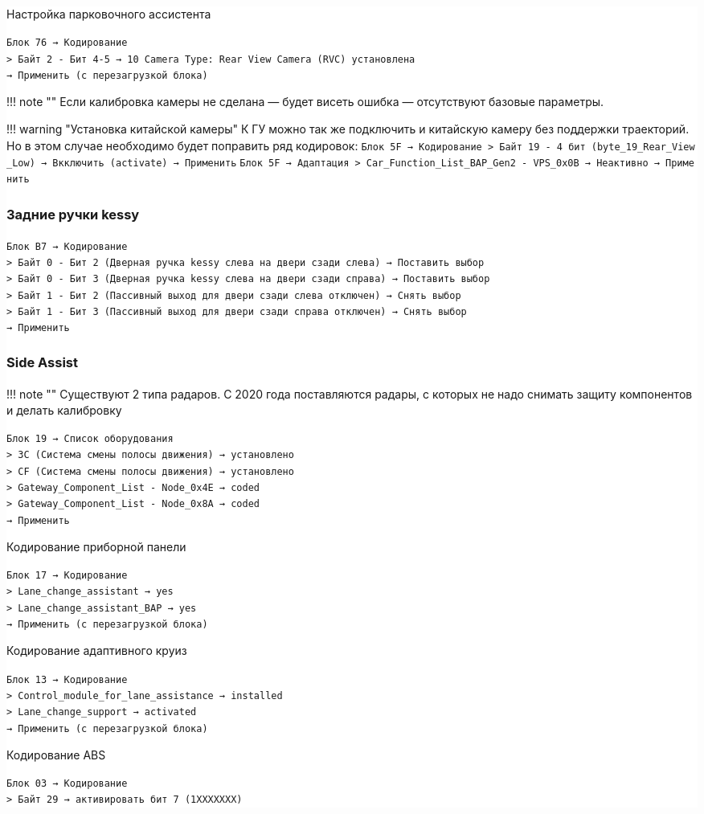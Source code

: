 Настройка парковочного ассистента
```
Блок 76 → Кодирование
> Байт 2 - Бит 4-5 → 10 Camera Type: Rear View Camera (RVC) установлена
→ Применить (с перезагрузкой блока)
```

!!! note ""
    Если калибровка камеры не сделана — будет висеть ошибка — отсутствуют базовые параметры.

!!! warning "Установка китайской камеры"
    К ГУ можно так же подключить и китайскую камеру без поддержки траекторий. Но в этом случае необходимо будет поправить ряд кодировок:
    ```
    Блок 5F → Кодирование
    > Байт 19 - 4 бит (byte_19_Rear_View_Low) → Вкключить (activate)
    → Применить
    ```
    ```
    Блок 5F → Адаптация
    > Car_Function_List_BAP_Gen2 - VPS_0x0B → Неактивно
    → Применить
    ```

### Задние ручки kessy

```
Блок В7 → Кодирование
> Байт 0 - Бит 2 (Дверная ручка kessy слева на двери сзади слева) → Поставить выбор
> Байт 0 - Бит 3 (Дверная ручка kessy слева на двери сзади справа) → Поставить выбор
> Байт 1 - Бит 2 (Пассивный выход для двери сзади слева отключен) → Снять выбор
> Байт 1 - Бит 3 (Пассивный выход для двери сзади справа отключен) → Снять выбор
→ Применить
```

### Side Assist

!!! note ""
    Существуют 2 типа радаров. С 2020 года поставляются радары, с которых не надо снимать защиту компонентов и делать калибровку

```
Блок 19 → Список оборудования
> 3C (Система смены полосы движения) → установлено
> CF (Система смены полосы движения) → установлено
> Gateway_Component_List - Node_0x4E → coded
> Gateway_Component_List - Node_0x8A → coded
→ Применить
```
Кодирование приборной панели
```
Блок 17 → Кодирование
> Lane_change_assistant → yes
> Lane_change_assistant_BAP → yes
→ Применить (с перезагрузкой блока)
```
Кодирование адаптивного круиз
```
Блок 13 → Кодирование
> Control_module_for_lane_assistance → installed
> Lane_change_support → activated
→ Применить (с перезагрузкой блока)
```
Кодирование ABS
```
Блок 03 → Кодирование
> Байт 29 → активировать бит 7 (1ХХХХХХХ)
```